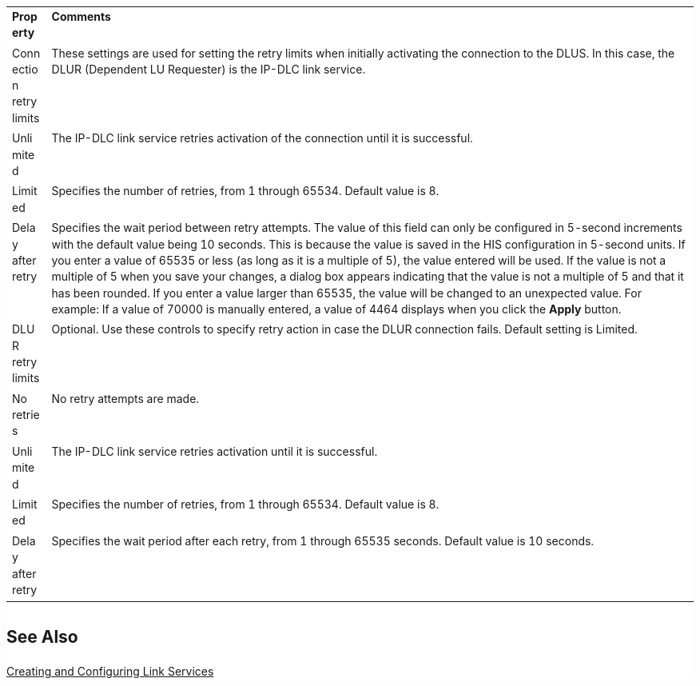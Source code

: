 |||  
|-|-|  
|**Property**|**Comments**|  
|Connection retry limits|These settings are used for setting the retry limits when initially activating the connection to the DLUS. In this case, the DLUR (Dependent LU Requester) is the IP-DLC link service.|  
|Unlimited|The IP-DLC link service retries activation of the connection until it is successful.|  
|Limited|Specifies the number of retries, from 1 through 65534. Default value is 8.|  
|Delay after retry|Specifies the wait period between retry attempts. The value of this field can only be configured in 5-second increments with the default value being 10 seconds. This is because the value is saved in the HIS configuration in 5-second units. If you enter a value of 65535 or less (as long as it is a multiple of 5), the value entered will be used. If the value is not a multiple of 5 when you save your changes, a dialog box appears indicating that the value is not a multiple of 5 and that it has been rounded. If you enter a value larger than 65535, the value will be changed to an unexpected value. For example: If a value of 70000 is manually entered, a value of 4464 displays when you click the **Apply** button.|  
|DLUR retry limits|Optional. Use these controls to specify retry action in case the DLUR connection fails. Default setting is Limited.|  
|No retries|No retry attempts are made.|  
|Unlimited|The IP-DLC link service retries activation until it is successful.|  
|Limited|Specifies the number of retries, from 1 through 65534. Default value is 8.|  
|Delay after retry|Specifies the wait period after each retry, from 1 through 65535 seconds. Default value is 10 seconds.|  
  
## See Also  
 [Creating and Configuring Link Services](../core/creating-and-configuring-link-services2.md)